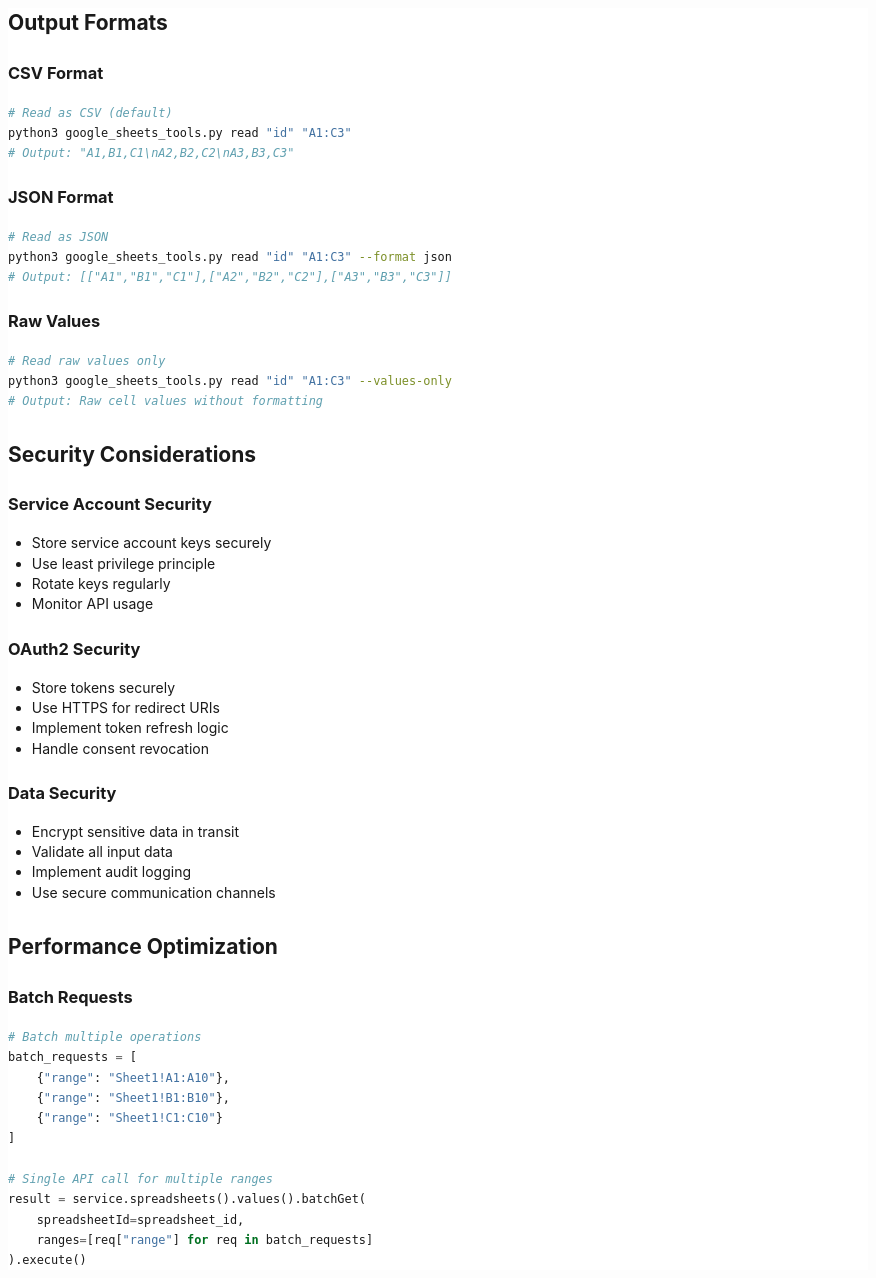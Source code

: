## Output Formats

### CSV Format
```bash
# Read as CSV (default)
python3 google_sheets_tools.py read "id" "A1:C3"
# Output: "A1,B1,C1\nA2,B2,C2\nA3,B3,C3"
```

### JSON Format
```bash
# Read as JSON
python3 google_sheets_tools.py read "id" "A1:C3" --format json
# Output: [["A1","B1","C1"],["A2","B2","C2"],["A3","B3","C3"]]
```

### Raw Values
```bash
# Read raw values only
python3 google_sheets_tools.py read "id" "A1:C3" --values-only
# Output: Raw cell values without formatting
```

## Security Considerations

### Service Account Security
- Store service account keys securely
- Use least privilege principle
- Rotate keys regularly
- Monitor API usage

### OAuth2 Security
- Store tokens securely
- Use HTTPS for redirect URIs
- Implement token refresh logic
- Handle consent revocation

### Data Security
- Encrypt sensitive data in transit
- Validate all input data
- Implement audit logging
- Use secure communication channels

## Performance Optimization

### Batch Requests
```python
# Batch multiple operations
batch_requests = [
    {"range": "Sheet1!A1:A10"},
    {"range": "Sheet1!B1:B10"},
    {"range": "Sheet1!C1:C10"}
]

# Single API call for multiple ranges
result = service.spreadsheets().values().batchGet(
    spreadsheetId=spreadsheet_id,
    ranges=[req["range"] for req in batch_requests]
).execute()
```

